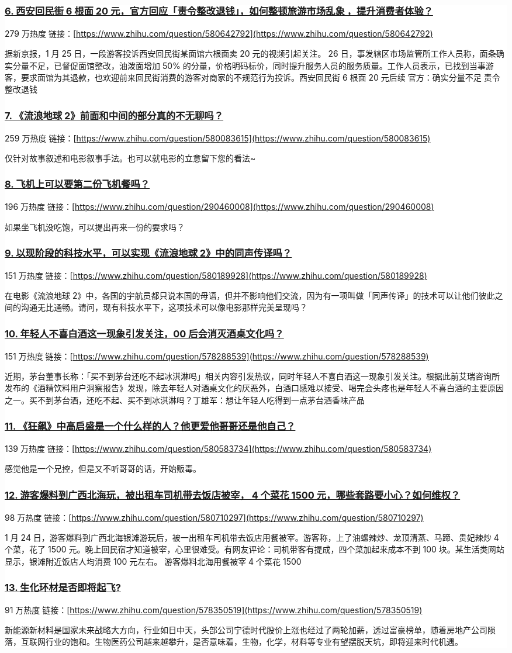 ### [6. 西安回民街 6 根面 20 元，官方回应「责令整改退钱」，如何整顿旅游市场乱象 ，提升消费者体验？](https://www.zhihu.com/question/580642792)
279 万热度 链接：[https://www.zhihu.com/question/580642792](https://www.zhihu.com/question/580642792)

据新京报，1 月 25 日，一段游客投诉西安回民街某面馆六根面卖 20 元的视频引起关注。 26 日，事发辖区市场监管所工作人员称，面条确实分量不足，已督促面馆整改，油泼面增加 50% 的分量，价格明码标价，同时提升服务人员的服务质量。工作人员表示，已找到当事游客，要求面馆为其退款，也欢迎前来回民街消费的游客对商家的不规范行为投诉。西安回民街 6 根面 20 元后续 官方：确实分量不足 责令整改退钱

### [7. 《流浪地球 2》前面和中间的部分真的不无聊吗？](https://www.zhihu.com/question/580083615)
259 万热度 链接：[https://www.zhihu.com/question/580083615](https://www.zhihu.com/question/580083615)

仅针对故事叙述和电影叙事手法。也可以就电影的立意留下您的看法~

### [8. 飞机上可以要第二份飞机餐吗？](https://www.zhihu.com/question/290460008)
196 万热度 链接：[https://www.zhihu.com/question/290460008](https://www.zhihu.com/question/290460008)

如果坐飞机没吃饱，可以提出再来一份的要求吗？

### [9. 以现阶段的科技水平，可以实现《流浪地球 2》中的同声传译吗？](https://www.zhihu.com/question/580189928)
151 万热度 链接：[https://www.zhihu.com/question/580189928](https://www.zhihu.com/question/580189928)

在电影《流浪地球 2》中，各国的宇航员都只说本国的母语，但并不影响他们交流，因为有一项叫做「同声传译」的技术可以让他们彼此之间的沟通无比通畅。请问，现有科技水平下，这项技术可以像电影那样完美呈现吗？

### [10. 年轻人不喜白酒这一现象引发关注，00 后会消灭酒桌文化吗？](https://www.zhihu.com/question/578288539)
151 万热度 链接：[https://www.zhihu.com/question/578288539](https://www.zhihu.com/question/578288539)

近期，茅台董事长称：「买不到茅台还吃不起冰淇淋吗」相关内容引发热议，同时年轻人不喜白酒这一现象引发关注。根据此前艾瑞咨询所发布的《酒精饮料用户洞察报告》发现，除去年轻人对酒桌文化的厌恶外，白酒口感难以接受、喝完会头疼也是年轻人不喜白酒的主要原因之一。买不到茅台酒，还吃不起、买不到冰淇淋吗？丁雄军：想让年轻人吃得到一点茅台酒香味产品

### [11. 《狂飙》中高启盛是一个什么样的人？他更爱他哥哥还是他自己？](https://www.zhihu.com/question/580583734)
139 万热度 链接：[https://www.zhihu.com/question/580583734](https://www.zhihu.com/question/580583734)

感觉他是一个兄控，但是又不听哥哥的话，开始贩毒。

### [12. 游客爆料到广西北海玩，被出租车司机带去饭店被宰， 4 个菜花 1500 元，哪些套路要小心？如何维权？](https://www.zhihu.com/question/580710297)
98 万热度 链接：[https://www.zhihu.com/question/580710297](https://www.zhihu.com/question/580710297)

1 月 24 日，游客爆料到广西北海银滩游玩后，被一出租车司机带去饭店用餐被宰。游客称，上了油螺辣炒、龙顶清蒸、马蹄、贵妃辣炒 4 个菜，花了 1500 元。晚上回民宿才知道被宰，心里很难受。有网友评论：司机带客有提成，四个菜加起来成本不到 100 块。某生活类网站显示，银滩附近饭店人均消费 100 元左右。 游客爆料北海用餐被宰 4 个菜花 1500

### [13. 生化环材是否即将起飞?](https://www.zhihu.com/question/578350519)
91 万热度 链接：[https://www.zhihu.com/question/578350519](https://www.zhihu.com/question/578350519)

新能源新材料是国家未来战略大方向，行业如日中天，头部公司宁德时代股价上涨也经过了两轮加薪，透过富豪榜单，随着房地产公司陨落，互联网行业的饱和。生物医药公司越来越攀升，是否意味着，生物，化学，材料等专业有望摆脱天坑，即将迎来时代机遇。
